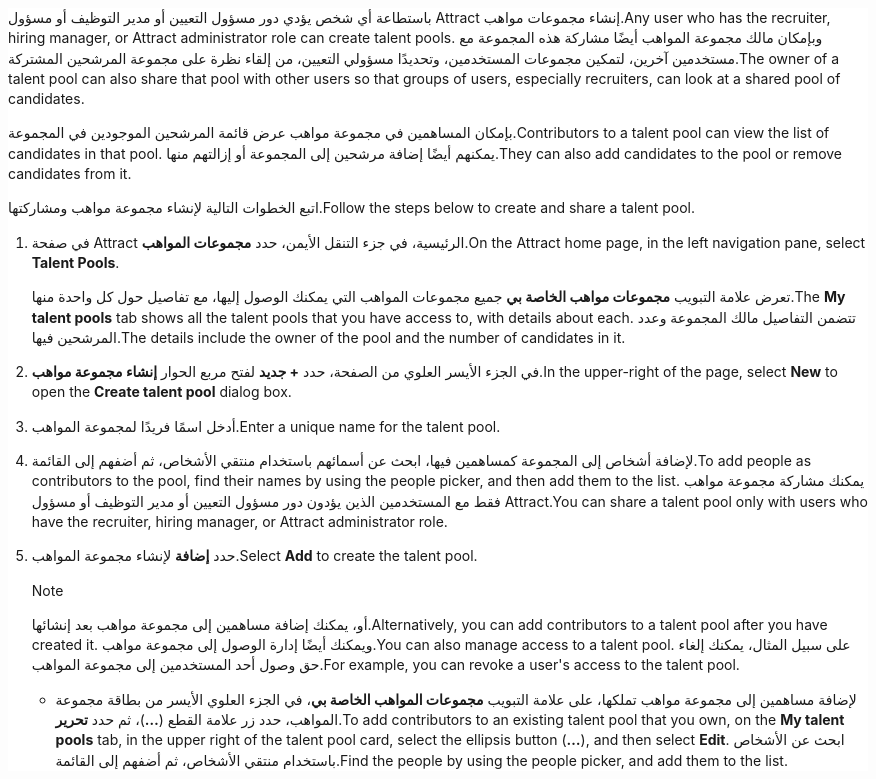 <span data-ttu-id="54d5c-107">باستطاعة أي شخص يؤدي دور مسؤول التعيين أو مدير التوظيف أو مسؤول Attract إنشاء مجموعات مواهب.</span><span class="sxs-lookup"><span data-stu-id="54d5c-107">Any user who has the recruiter, hiring manager, or Attract administrator role can create talent pools.</span></span> <span data-ttu-id="54d5c-108">وبإمكان مالك مجموعة المواهب أيضًا مشاركة هذه المجموعة مع مستخدمين آخرين، لتمكين مجموعات المستخدمين، وتحديدًا مسؤولي التعيين، من إلقاء نظرة على مجموعة المرشحين المشتركة.</span><span class="sxs-lookup"><span data-stu-id="54d5c-108">The owner of a talent pool can also share that pool with other users so that groups of users, especially recruiters, can look at a shared pool of candidates.</span></span>

<span data-ttu-id="54d5c-109">بإمكان المساهمين في مجموعة مواهب عرض قائمة المرشحين الموجودين في المجموعة.</span><span class="sxs-lookup"><span data-stu-id="54d5c-109">Contributors to a talent pool can view the list of candidates in that pool.</span></span> <span data-ttu-id="54d5c-110">يمكنهم أيضًا إضافة مرشحين إلى المجموعة أو إزالتهم منها.</span><span class="sxs-lookup"><span data-stu-id="54d5c-110">They can also add candidates to the pool or remove candidates from it.</span></span>

<span data-ttu-id="54d5c-111">اتبع الخطوات التالية لإنشاء مجموعة مواهب ومشاركتها.</span><span class="sxs-lookup"><span data-stu-id="54d5c-111">Follow the steps below to create and share a talent pool.</span></span>

1. <span data-ttu-id="54d5c-112">في صفحة Attract الرئيسية، في جزء التنقل الأيمن، حدد **مجموعات المواهب**.</span><span class="sxs-lookup"><span data-stu-id="54d5c-112">On the Attract home page, in the left navigation pane, select **Talent Pools**.</span></span>

    <span data-ttu-id="54d5c-113">تعرض علامة التبويب **مجموعات مواهب الخاصة بي** جميع مجموعات المواهب التي يمكنك الوصول إليها، مع تفاصيل حول كل واحدة منها.</span><span class="sxs-lookup"><span data-stu-id="54d5c-113">The **My talent pools** tab shows all the talent pools that you have access to, with details about each.</span></span> <span data-ttu-id="54d5c-114">تتضمن التفاصيل مالك المجموعة وعدد المرشحين فيها.</span><span class="sxs-lookup"><span data-stu-id="54d5c-114">The details include the owner of the pool and the number of candidates in it.</span></span>

1. <span data-ttu-id="54d5c-115">في الجزء الأيسر العلوي من الصفحة، حدد **+ جديد** لفتح مربع الحوار **إنشاء مجموعة مواهب**.</span><span class="sxs-lookup"><span data-stu-id="54d5c-115">In the upper-right of the page, select **New** to open the **Create talent pool** dialog box.</span></span>
1. <span data-ttu-id="54d5c-116">أدخل اسمًا فريدًا لمجموعة المواهب.</span><span class="sxs-lookup"><span data-stu-id="54d5c-116">Enter a unique name for the talent pool.</span></span>
1. <span data-ttu-id="54d5c-117">لإضافة أشخاص إلى المجموعة كمساهمين فيها، ابحث عن أسمائهم باستخدام منتقي الأشخاص، ثم أضفهم إلى القائمة.</span><span class="sxs-lookup"><span data-stu-id="54d5c-117">To add people as contributors to the pool, find their names by using the people picker, and then add them to the list.</span></span> <span data-ttu-id="54d5c-118">يمكنك مشاركة مجموعة مواهب فقط مع المستخدمين الذين يؤدون دور مسؤول التعيين أو مدير التوظيف أو مسؤول Attract.</span><span class="sxs-lookup"><span data-stu-id="54d5c-118">You can share a talent pool only with users who have the recruiter, hiring manager, or Attract administrator role.</span></span>
1. <span data-ttu-id="54d5c-119">حدد **إضافة** لإنشاء مجموعة المواهب.</span><span class="sxs-lookup"><span data-stu-id="54d5c-119">Select **Add** to create the talent pool.</span></span>
     > [!NOTE]
     > <span data-ttu-id="54d5c-120">أو، يمكنك إضافة مساهمين إلى مجموعة مواهب بعد إنشائها.</span><span class="sxs-lookup"><span data-stu-id="54d5c-120">Alternatively, you can add contributors to a talent pool after you have created it.</span></span> <span data-ttu-id="54d5c-121">ويمكنك أيضًا إدارة الوصول إلى مجموعة مواهب.</span><span class="sxs-lookup"><span data-stu-id="54d5c-121">You can also manage access to a talent pool.</span></span> <span data-ttu-id="54d5c-122">على سبيل المثال، يمكنك إلغاء حق وصول أحد المستخدمين إلى مجموعة المواهب.</span><span class="sxs-lookup"><span data-stu-id="54d5c-122">For example, you can revoke a user's access to the talent pool.</span></span>
     > - <span data-ttu-id="54d5c-123">لإضافة مساهمين إلى مجموعة مواهب تملكها، على علامة التبويب **مجموعات المواهب الخاصة بي**، في الجزء العلوي الأيسر من بطاقة مجموعة المواهب، حدد زر علامة القطع (**…**)، ثم حدد **تحرير**.</span><span class="sxs-lookup"><span data-stu-id="54d5c-123">To add contributors to an existing talent pool that you own, on the **My talent pools** tab, in the upper right of the talent pool card, select the ellipsis button (**…**), and then select **Edit**.</span></span> <span data-ttu-id="54d5c-124">ابحث عن الأشخاص باستخدام منتقي الأشخاص، ثم أضفهم إلى القائمة.</span><span class="sxs-lookup"><span data-stu-id="54d5c-124">Find the people by using the people picker, and add them to the list.</span></span> 